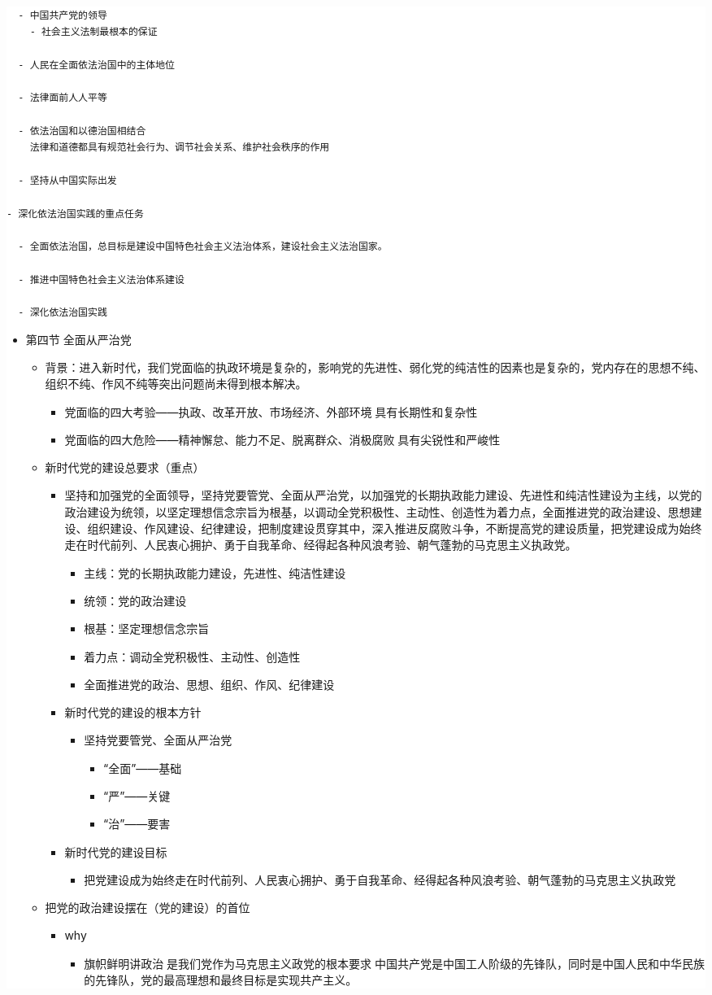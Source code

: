       - 中国共产党的领导
        - 社会主义法制最根本的保证

      - 人民在全面依法治国中的主体地位

      - 法律面前人人平等

      - 依法治国和以德治国相结合
        法律和道德都具有规范社会行为、调节社会关系、维护社会秩序的作用

      - 坚持从中国实际出发

    - 深化依法治国实践的重点任务

      - 全面依法治国，总目标是建设中国特色社会主义法治体系，建设社会主义法治国家。

      - 推进中国特色社会主义法治体系建设

      - 深化依法治国实践

  - 第四节 全面从严治党

    - 背景：进入新时代，我们党面临的执政环境是复杂的，影响党的先进性、弱化党的纯洁性的因素也是复杂的，党内存在的思想不纯、组织不纯、作风不纯等突出问题尚未得到根本解决。

      - 党面临的四大考验——执政、改革开放、市场经济、外部环境
        具有长期性和复杂性

      - 党面临的四大危险——精神懈怠、能力不足、脱离群众、消极腐败
        具有尖锐性和严峻性

    - 新时代党的建设总要求（重点）

      - 坚持和加强党的全面领导，坚持党要管党、全面从严治党，以加强党的长期执政能力建设、先进性和纯洁性建设为主线，以党的政治建设为统领，以坚定理想信念宗旨为根基，以调动全党积极性、主动性、创造性为着力点，全面推进党的政治建设、思想建设、组织建设、作风建设、纪律建设，把制度建设贯穿其中，深入推进反腐败斗争，不断提高党的建设质量，把党建设成为始终走在时代前列、人民衷心拥护、勇于自我革命、经得起各种风浪考验、朝气蓬勃的马克思主义执政党。

        - 主线：党的长期执政能力建设，先进性、纯洁性建设

        - 统领：党的政治建设

        - 根基：坚定理想信念宗旨

        - 着力点：调动全党积极性、主动性、创造性

        - 全面推进党的政治、思想、组织、作风、纪律建设

      - 新时代党的建设的根本方针

        - 坚持党要管党、全面从严治党

          - “全面”——基础

          - “严”——关键

          - “治”——要害

      - 新时代党的建设目标
        - 把党建设成为始终走在时代前列、人民衷心拥护、勇于自我革命、经得起各种风浪考验、朝气蓬勃的马克思主义执政党

    - 把党的政治建设摆在（党的建设）的首位

      - why

        - 旗帜鲜明讲政治 是我们党作为马克思主义政党的根本要求
          中国共产党是中国工人阶级的先锋队，同时是中国人民和中华民族的先锋队，党的最高理想和最终目标是实现共产主义。
